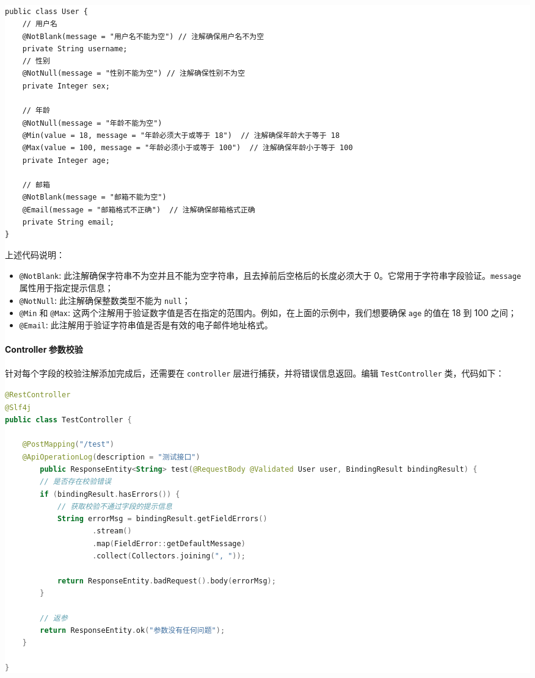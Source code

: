 ```less
public class User {
    // 用户名
    @NotBlank(message = "用户名不能为空") // 注解确保用户名不为空
    private String username;
    // 性别
    @NotNull(message = "性别不能为空") // 注解确保性别不为空
    private Integer sex;

    // 年龄
    @NotNull(message = "年龄不能为空")
    @Min(value = 18, message = "年龄必须大于或等于 18")  // 注解确保年龄大于等于 18
    @Max(value = 100, message = "年龄必须小于或等于 100")  // 注解确保年龄小于等于 100
    private Integer age;

    // 邮箱
    @NotBlank(message = "邮箱不能为空")
    @Email(message = "邮箱格式不正确")  // 注解确保邮箱格式正确
    private String email;
}
```

上述代码说明：

- `@NotBlank`: 此注解确保字符串不为空并且不能为空字符串，且去掉前后空格后的长度必须大于 0。它常用于字符串字段验证。`message` 属性用于指定提示信息；
- `@NotNull`: 此注解确保整数类型不能为 `null`；
- `@Min` 和 `@Max`: 这两个注解用于验证数字值是否在指定的范围内。例如，在上面的示例中，我们想要确保 `age` 的值在 18 到 100 之间；
- `@Email`: 此注解用于验证字符串值是否是有效的电子邮件地址格式。

#### Controller 参数校验

针对每个字段的校验注解添加完成后，还需要在 `controller` 层进行捕获，并将错误信息返回。编辑 `TestController` 类，代码如下：

```kotlin
@RestController
@Slf4j
public class TestController {

    @PostMapping("/test")
    @ApiOperationLog(description = "测试接口")
        public ResponseEntity<String> test(@RequestBody @Validated User user, BindingResult bindingResult) {
        // 是否存在校验错误
        if (bindingResult.hasErrors()) {
            // 获取校验不通过字段的提示信息
            String errorMsg = bindingResult.getFieldErrors()
                    .stream()
                    .map(FieldError::getDefaultMessage)
                    .collect(Collectors.joining(", "));

            return ResponseEntity.badRequest().body(errorMsg);
        }

        // 返参
        return ResponseEntity.ok("参数没有任何问题");
    }

}
```
